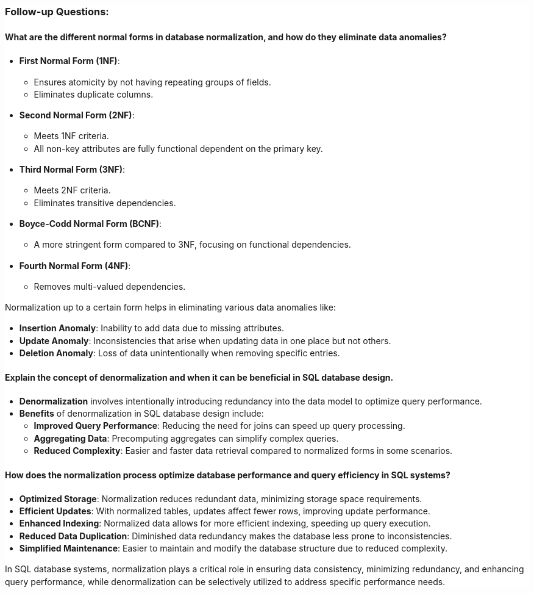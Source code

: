 ### Follow-up Questions:

#### What are the different normal forms in database normalization, and how do they eliminate data anomalies?
- **First Normal Form (1NF)**:
    - Ensures atomicity by not having repeating groups of fields.
    - Eliminates duplicate columns.
  
- **Second Normal Form (2NF)**:
    - Meets 1NF criteria.
    - All non-key attributes are fully functional dependent on the primary key.
  
- **Third Normal Form (3NF)**:
    - Meets 2NF criteria.
    - Eliminates transitive dependencies.
  
- **Boyce-Codd Normal Form (BCNF)**:
    - A more stringent form compared to 3NF, focusing on functional dependencies.

- **Fourth Normal Form (4NF)**:
    - Removes multi-valued dependencies.

Normalization up to a certain form helps in eliminating various data anomalies like:
- **Insertion Anomaly**: Inability to add data due to missing attributes.
- **Update Anomaly**: Inconsistencies that arise when updating data in one place but not others.
- **Deletion Anomaly**: Loss of data unintentionally when removing specific entries.

#### Explain the concept of denormalization and when it can be beneficial in SQL database design.
- **Denormalization** involves intentionally introducing redundancy into the data model to optimize query performance.
- **Benefits** of denormalization in SQL database design include:
    - **Improved Query Performance**: Reducing the need for joins can speed up query processing.
    - **Aggregating Data**: Precomputing aggregates can simplify complex queries.
    - **Reduced Complexity**: Easier and faster data retrieval compared to normalized forms in some scenarios.

#### How does the normalization process optimize database performance and query efficiency in SQL systems?
- **Optimized Storage**: Normalization reduces redundant data, minimizing storage space requirements.
- **Efficient Updates**: With normalized tables, updates affect fewer rows, improving update performance.
- **Enhanced Indexing**: Normalized data allows for more efficient indexing, speeding up query execution.
- **Reduced Data Duplication**: Diminished data redundancy makes the database less prone to inconsistencies.
- **Simplified Maintenance**: Easier to maintain and modify the database structure due to reduced complexity.

In SQL database systems, normalization plays a critical role in ensuring data consistency, minimizing redundancy, and enhancing query performance, while denormalization can be selectively utilized to address specific performance needs.
